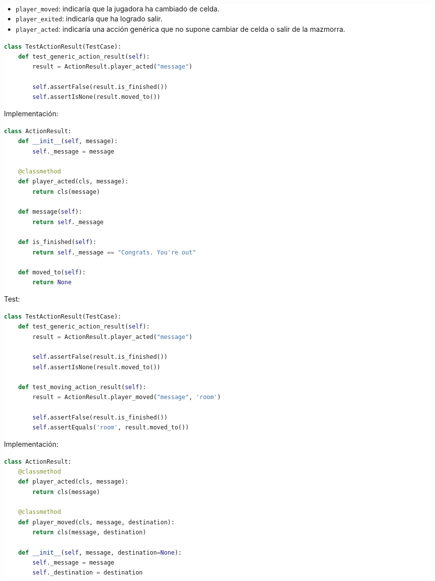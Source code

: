 * `player_moved`: indicaría que la jugadora ha cambiado de celda.
* `player_exited`: indicaría que ha logrado salir.
* `player_acted`: indicaría una acción genérica que no supone cambiar de celda o salir de la mazmorra.

```python
class TestActionResult(TestCase):
    def test_generic_action_result(self):
        result = ActionResult.player_acted("message")

        self.assertFalse(result.is_finished())
        self.assertIsNone(result.moved_to())
```

Implementación:

```python
class ActionResult:
    def __init__(self, message):
        self._message = message

    @classmethod
    def player_acted(cls, message):
        return cls(message)

    def message(self):
        return self._message

    def is_finished(self):
        return self._message == "Congrats. You're out"

    def moved_to(self):
        return None
```

Test:

```python
class TestActionResult(TestCase):
    def test_generic_action_result(self):
        result = ActionResult.player_acted("message")

        self.assertFalse(result.is_finished())
        self.assertIsNone(result.moved_to())

    def test_moving_action_result(self):
        result = ActionResult.player_moved("message", 'room')

        self.assertFalse(result.is_finished())
        self.assertEquals('room', result.moved_to())
```

Implementación:

```python
class ActionResult:
    @classmethod
    def player_acted(cls, message):
        return cls(message)

    @classmethod
    def player_moved(cls, message, destination):
        return cls(message, destination)

    def __init__(self, message, destination=None):
        self._message = message
        self._destination = destination

```